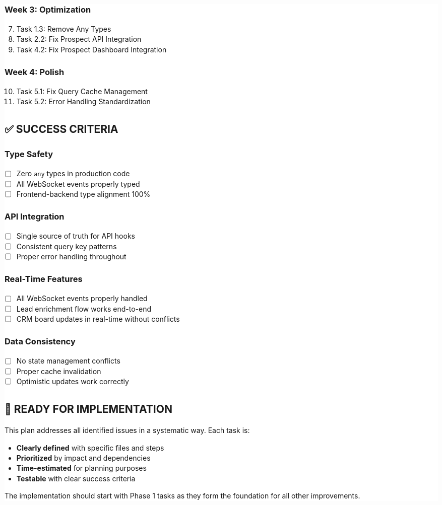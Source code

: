 ### **Week 3: Optimization**
7. Task 1.3: Remove Any Types
8. Task 2.2: Fix Prospect API Integration
9. Task 4.2: Fix Prospect Dashboard Integration

### **Week 4: Polish**
10. Task 5.1: Fix Query Cache Management
11. Task 5.2: Error Handling Standardization

## ✅ **SUCCESS CRITERIA**

### **Type Safety**
- [ ] Zero `any` types in production code
- [ ] All WebSocket events properly typed
- [ ] Frontend-backend type alignment 100%

### **API Integration**
- [ ] Single source of truth for API hooks
- [ ] Consistent query key patterns
- [ ] Proper error handling throughout

### **Real-Time Features**
- [ ] All WebSocket events properly handled
- [ ] Lead enrichment flow works end-to-end
- [ ] CRM board updates in real-time without conflicts

### **Data Consistency**
- [ ] No state management conflicts
- [ ] Proper cache invalidation
- [ ] Optimistic updates work correctly

## 🚀 **READY FOR IMPLEMENTATION**

This plan addresses all identified issues in a systematic way. Each task is:
- **Clearly defined** with specific files and steps
- **Prioritized** by impact and dependencies
- **Time-estimated** for planning purposes
- **Testable** with clear success criteria

The implementation should start with Phase 1 tasks as they form the foundation for all other improvements.
